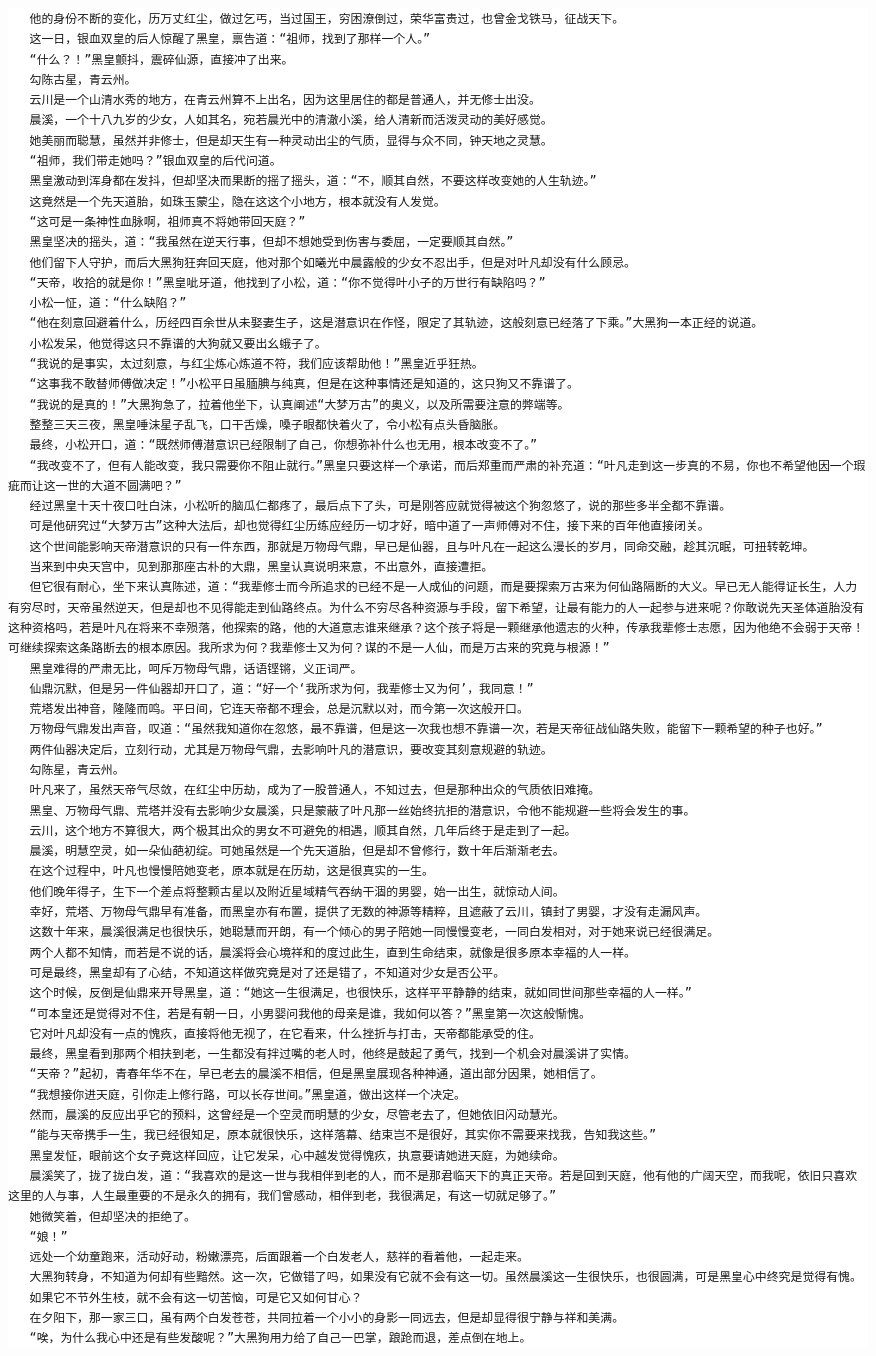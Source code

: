        他的身份不断的变化，历万丈红尘，做过乞丐，当过国王，穷困潦倒过，荣华富贵过，也曾金戈铁马，征战天下。
       这一日，银血双皇的后人惊醒了黑皇，禀告道：“祖师，找到了那样一个人。”
       “什么？！”黑皇颤抖，震碎仙源，直接冲了出来。
       勾陈古星，青云州。
       云川是一个山清水秀的地方，在青云州算不上出名，因为这里居住的都是普通人，并无修士出没。
       晨溪，一个十八九岁的少女，人如其名，宛若晨光中的清澈小溪，给人清新而活泼灵动的美好感觉。
       她美丽而聪慧，虽然并非修士，但是却天生有一种灵动出尘的气质，显得与众不同，钟天地之灵慧。
       “祖师，我们带走她吗？”银血双皇的后代问道。
       黑皇激动到浑身都在发抖，但却坚决而果断的摇了摇头，道：“不，顺其自然，不要这样改变她的人生轨迹。”
       这竟然是一个先天道胎，如珠玉蒙尘，隐在这这个小地方，根本就没有人发觉。
       “这可是一条神性血脉啊，祖师真不将她带回天庭？”
       黑皇坚决的摇头，道：“我虽然在逆天行事，但却不想她受到伤害与委屈，一定要顺其自然。”
       他们留下人守护，而后大黑狗狂奔回天庭，他对那个如曦光中晨露般的少女不忍出手，但是对叶凡却没有什么顾忌。
       “天帝，收拾的就是你！”黑皇呲牙道，他找到了小松，道：“你不觉得叶小子的万世行有缺陷吗？”
       小松一怔，道：“什么缺陷？”
       “他在刻意回避着什么，历经四百余世从未娶妻生子，这是潜意识在作怪，限定了其轨迹，这般刻意已经落了下乘。”大黑狗一本正经的说道。
       小松发呆，他觉得这只不靠谱的大狗就又要出幺蛾子了。
       “我说的是事实，太过刻意，与红尘炼心炼道不符，我们应该帮助他！”黑皇近乎狂热。
       “这事我不敢替师傅做决定！”小松平日虽腼腆与纯真，但是在这种事情还是知道的，这只狗又不靠谱了。
       “我说的是真的！”大黑狗急了，拉着他坐下，认真阐述“大梦万古”的奥义，以及所需要注意的弊端等。
       整整三天三夜，黑皇唾沫星子乱飞，口干舌燥，嗓子眼都快着火了，令小松有点头昏脑胀。
       最终，小松开口，道：“既然师傅潜意识已经限制了自己，你想弥补什么也无用，根本改变不了。”
       “我改变不了，但有人能改变，我只需要你不阻止就行。”黑皇只要这样一个承诺，而后郑重而严肃的补充道：“叶凡走到这一步真的不易，你也不希望他因一个瑕疵而让这一世的大道不圆满吧？”
       经过黑皇十天十夜口吐白沫，小松听的脑瓜仁都疼了，最后点下了头，可是刚答应就觉得被这个狗忽悠了，说的那些多半全都不靠谱。
       可是他研究过“大梦万古”这种大法后，却也觉得红尘历练应经历一切才好，暗中道了一声师傅对不住，接下来的百年他直接闭关。
       这个世间能影响天帝潜意识的只有一件东西，那就是万物母气鼎，早已是仙器，且与叶凡在一起这么漫长的岁月，同命交融，趁其沉眠，可扭转乾坤。
       当来到中央天宫中，见到那那座古朴的大鼎，黑皇认真说明来意，不出意外，直接遭拒。
       但它很有耐心，坐下来认真陈述，道：“我辈修士而今所追求的已经不是一人成仙的问题，而是要探索万古来为何仙路隔断的大义。早已无人能得证长生，人力有穷尽时，天帝虽然逆天，但是却也不见得能走到仙路终点。为什么不穷尽各种资源与手段，留下希望，让最有能力的人一起参与进来呢？你敢说先天圣体道胎没有这种资格吗，若是叶凡在将来不幸殒落，他探索的路，他的大道意志谁来继承？这个孩子将是一颗继承他遗志的火种，传承我辈修士志愿，因为他绝不会弱于天帝！可继续探索这条路断去的根本原因。我所求为何？我辈修士又为何？谋的不是一人仙，而是万古来的究竟与根源！”
       黑皇难得的严肃无比，呵斥万物母气鼎，话语铿锵，义正词严。
       仙鼎沉默，但是另一件仙器却开口了，道：“好一个‘我所求为何，我辈修士又为何’，我同意！”
       荒塔发出神音，隆隆而鸣。平日间，它连天帝都不理会，总是沉默以对，而今第一次这般开口。
       万物母气鼎发出声音，叹道：“虽然我知道你在忽悠，最不靠谱，但是这一次我也想不靠谱一次，若是天帝征战仙路失败，能留下一颗希望的种子也好。”
       两件仙器决定后，立刻行动，尤其是万物母气鼎，去影响叶凡的潜意识，要改变其刻意规避的轨迹。
       勾陈星，青云州。
       叶凡来了，虽然天帝气尽敛，在红尘中历劫，成为了一股普通人，不知过去，但是那种出众的气质依旧难掩。
       黑皇、万物母气鼎、荒塔并没有去影响少女晨溪，只是蒙蔽了叶凡那一丝始终抗拒的潜意识，令他不能规避一些将会发生的事。
       云川，这个地方不算很大，两个极其出众的男女不可避免的相遇，顺其自然，几年后终于是走到了一起。
       晨溪，明慧空灵，如一朵仙葩初绽。可她虽然是一个先天道胎，但是却不曾修行，数十年后渐渐老去。
       在这个过程中，叶凡也慢慢陪她变老，原本就是在历劫，这是很真实的一生。
       他们晚年得子，生下一个差点将整颗古星以及附近星域精气吞纳干涸的男婴，始一出生，就惊动人间。
       幸好，荒塔、万物母气鼎早有准备，而黑皇亦有布置，提供了无数的神源等精粹，且遮蔽了云川，镇封了男婴，才没有走漏风声。
       这数十年来，晨溪很满足也很快乐，她聪慧而开朗，有一个倾心的男子陪她一同慢慢变老，一同白发相对，对于她来说已经很满足。
       两个人都不知情，而若是不说的话，晨溪将会心境祥和的度过此生，直到生命结束，就像是很多原本幸福的人一样。
       可是最终，黑皇却有了心结，不知道这样做究竟是对了还是错了，不知道对少女是否公平。
       这个时候，反倒是仙鼎来开导黑皇，道：“她这一生很满足，也很快乐，这样平平静静的结束，就如同世间那些幸福的人一样。”
       “可本皇还是觉得对不住，若是有朝一日，小男婴问我他的母亲是谁，我如何以答？”黑皇第一次这般惭愧。
       它对叶凡却没有一点的愧疚，直接将他无视了，在它看来，什么挫折与打击，天帝都能承受的住。
       最终，黑皇看到那两个相扶到老，一生都没有拌过嘴的老人时，他终是鼓起了勇气，找到一个机会对晨溪讲了实情。
       “天帝？”起初，青春年华不在，早已老去的晨溪不相信，但是黑皇展现各种神通，道出部分因果，她相信了。
       “我想接你进天庭，引你走上修行路，可以长存世间。”黑皇道，做出这样一个决定。
       然而，晨溪的反应出乎它的预料，这曾经是一个空灵而明慧的少女，尽管老去了，但她依旧闪动慧光。
       “能与天帝携手一生，我已经很知足，原本就很快乐，这样落幕、结束岂不是很好，其实你不需要来找我，告知我这些。”
       黑皇发怔，眼前这个女子竟这样回应，让它发呆，心中越发觉得愧疚，执意要请她进天庭，为她续命。
       晨溪笑了，拢了拢白发，道：“我喜欢的是这一世与我相伴到老的人，而不是那君临天下的真正天帝。若是回到天庭，他有他的广阔天空，而我呢，依旧只喜欢这里的人与事，人生最重要的不是永久的拥有，我们曾感动，相伴到老，我很满足，有这一切就足够了。”
       她微笑着，但却坚决的拒绝了。
       “娘！”
       远处一个幼童跑来，活动好动，粉嫩漂亮，后面跟着一个白发老人，慈祥的看着他，一起走来。
       大黑狗转身，不知道为何却有些黯然。这一次，它做错了吗，如果没有它就不会有这一切。虽然晨溪这一生很快乐，也很圆满，可是黑皇心中终究是觉得有愧。
       如果它不节外生枝，就不会有这一切苦恼，可是它又如何甘心？
       在夕阳下，那一家三口，虽有两个白发苍苍，共同拉着一个小小的身影一同远去，但是却显得很宁静与祥和美满。
       “唉，为什么我心中还是有些发酸呢？”大黑狗用力给了自己一巴掌，踉跄而退，差点倒在地上。